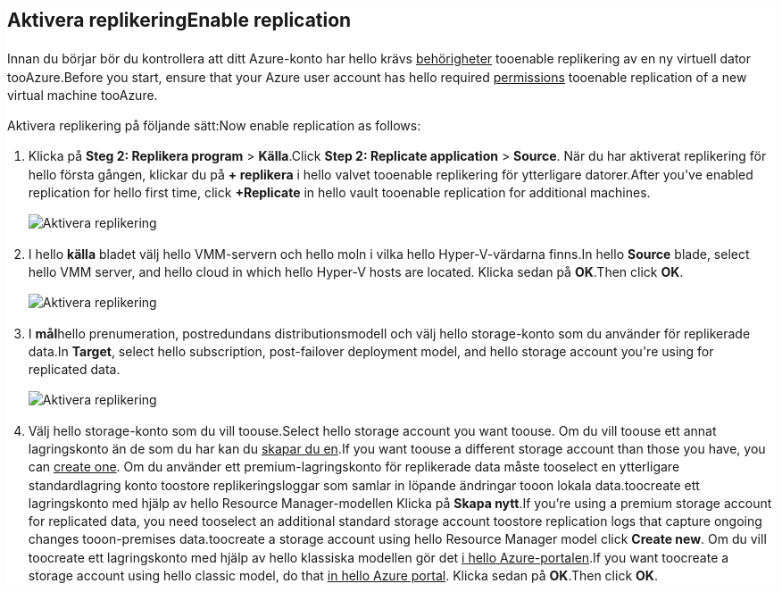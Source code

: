 
## <a name="enable-replication"></a><span data-ttu-id="12b2e-344">Aktivera replikering</span><span class="sxs-lookup"><span data-stu-id="12b2e-344">Enable replication</span></span>

<span data-ttu-id="12b2e-345">Innan du börjar bör du kontrollera att ditt Azure-konto har hello krävs [behörigheter](site-recovery-role-based-linked-access-control.md#permissions-required-to-enable-replication-for-new-virtual-machines) tooenable replikering av en ny virtuell dator tooAzure.</span><span class="sxs-lookup"><span data-stu-id="12b2e-345">Before you start, ensure that your Azure user account has hello required  [permissions](site-recovery-role-based-linked-access-control.md#permissions-required-to-enable-replication-for-new-virtual-machines) tooenable replication of a new virtual machine tooAzure.</span></span>

<span data-ttu-id="12b2e-346">Aktivera replikering på följande sätt:</span><span class="sxs-lookup"><span data-stu-id="12b2e-346">Now enable replication as follows:</span></span>

1. <span data-ttu-id="12b2e-347">Klicka på **Steg 2: Replikera program** > **Källa**.</span><span class="sxs-lookup"><span data-stu-id="12b2e-347">Click **Step 2: Replicate application** > **Source**.</span></span> <span data-ttu-id="12b2e-348">När du har aktiverat replikering för hello första gången, klickar du på **+ replikera** i hello valvet tooenable replikering för ytterligare datorer.</span><span class="sxs-lookup"><span data-stu-id="12b2e-348">After you've enabled replication for hello first time, click **+Replicate** in hello vault tooenable replication for additional machines.</span></span>

    ![Aktivera replikering](./media/site-recovery-vmm-to-azure/enable-replication1.png)
2. <span data-ttu-id="12b2e-350">I hello **källa** bladet välj hello VMM-servern och hello moln i vilka hello Hyper-V-värdarna finns.</span><span class="sxs-lookup"><span data-stu-id="12b2e-350">In hello **Source** blade, select hello VMM server, and hello cloud in which hello Hyper-V hosts are located.</span></span> <span data-ttu-id="12b2e-351">Klicka sedan på **OK**.</span><span class="sxs-lookup"><span data-stu-id="12b2e-351">Then click **OK**.</span></span>

    ![Aktivera replikering](./media/site-recovery-vmm-to-azure/enable-replication-source.png)
3. <span data-ttu-id="12b2e-353">I **mål**hello prenumeration, postredundans distributionsmodell och välj hello storage-konto som du använder för replikerade data.</span><span class="sxs-lookup"><span data-stu-id="12b2e-353">In **Target**, select hello subscription, post-failover deployment model, and hello storage account you're using for replicated data.</span></span>

    ![Aktivera replikering](./media/site-recovery-vmm-to-azure/enable-replication-target.png)
4. <span data-ttu-id="12b2e-355">Välj hello storage-konto som du vill toouse.</span><span class="sxs-lookup"><span data-stu-id="12b2e-355">Select hello storage account you want toouse.</span></span> <span data-ttu-id="12b2e-356">Om du vill toouse ett annat lagringskonto än de som du har kan du [skapar du en](#set-up-an-azure-storage-account).</span><span class="sxs-lookup"><span data-stu-id="12b2e-356">If you want toouse a different storage account than those you have, you can [create one](#set-up-an-azure-storage-account).</span></span> <span data-ttu-id="12b2e-357">Om du använder ett premium-lagringskonto för replikerade data måste tooselect en ytterligare standardlagring konto toostore replikeringsloggar som samlar in löpande ändringar tooon lokala data.toocreate ett lagringskonto med hjälp av hello Resource Manager-modellen Klicka på **Skapa nytt**.</span><span class="sxs-lookup"><span data-stu-id="12b2e-357">If you’re using a premium storage account for replicated data, you need tooselect  an additional standard storage account toostore replication logs that capture ongoing changes tooon-premises data.toocreate a storage account using hello Resource Manager model click **Create new**.</span></span> <span data-ttu-id="12b2e-358">Om du vill toocreate ett lagringskonto med hjälp av hello klassiska modellen gör det [i hello Azure-portalen](../storage/common/storage-create-storage-account.md).</span><span class="sxs-lookup"><span data-stu-id="12b2e-358">If you want toocreate a storage account using hello classic model, do that [in hello Azure portal](../storage/common/storage-create-storage-account.md).</span></span> <span data-ttu-id="12b2e-359">Klicka sedan på **OK**.</span><span class="sxs-lookup"><span data-stu-id="12b2e-359">Then click **OK**.</span></span>